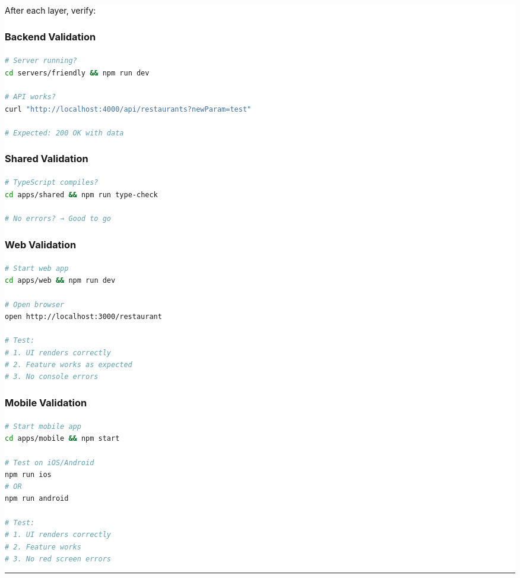 After each layer, verify:

### Backend Validation
```bash
# Server running?
cd servers/friendly && npm run dev

# API works?
curl "http://localhost:4000/api/restaurants?newParam=test"

# Expected: 200 OK with data
```

### Shared Validation
```bash
# TypeScript compiles?
cd apps/shared && npm run type-check

# No errors? → Good to go
```

### Web Validation
```bash
# Start web app
cd apps/web && npm run dev

# Open browser
open http://localhost:3000/restaurant

# Test:
# 1. UI renders correctly
# 2. Feature works as expected
# 3. No console errors
```

### Mobile Validation
```bash
# Start mobile app
cd apps/mobile && npm start

# Test on iOS/Android
npm run ios
# OR
npm run android

# Test:
# 1. UI renders correctly
# 2. Feature works
# 3. No red screen errors
```

---
